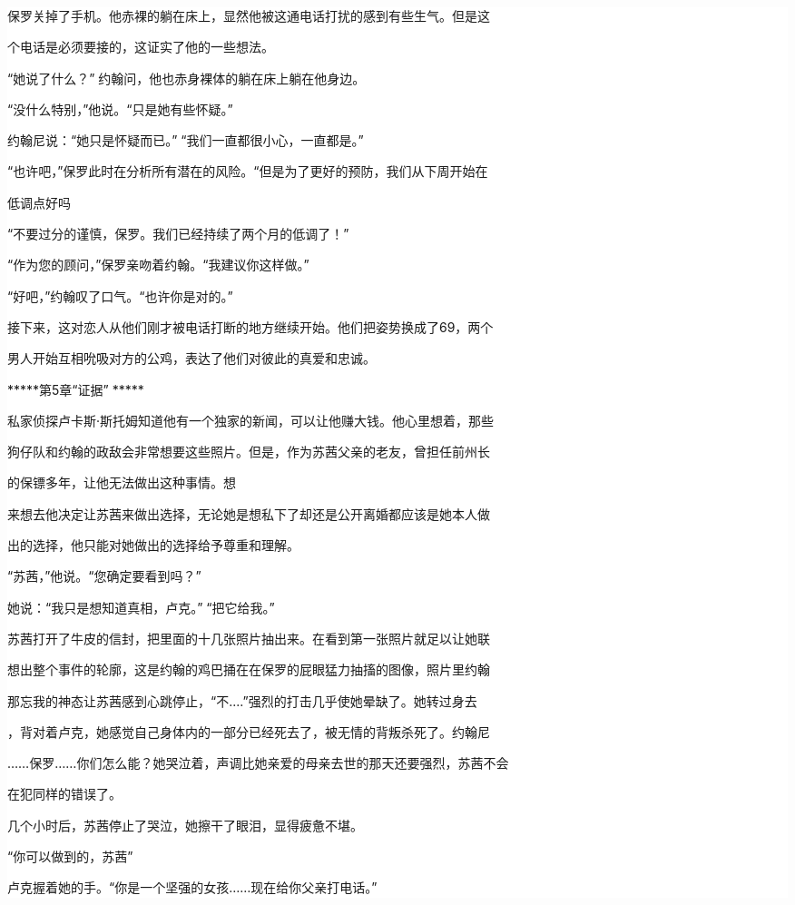 保罗关掉了手机。他赤裸的躺在床上，显然他被这通电话打扰的感到有些生气。但是这

个电话是必须要接的，这证实了他的一些想法。

“她说了什么？” 约翰问，他也赤身裸体的躺在床上躺在他身边。

“没什么特别，”他说。“只是她有些怀疑。”

约翰尼说：“她只是怀疑而已。” “我们一直都很小心，一直都是。”

“也许吧，”保罗此时在分析所有潜在的风险。“但是为了更好的预防，我们从下周开始在

低调点好吗



“不要过分的谨慎，保罗。我们已经持续了两个月的低调了！”

“作为您的顾问，”保罗亲吻着约翰。“我建议你这样做。”



“好吧，”约翰叹了口气。“也许你是对的。”

接下来，这对恋人从他们刚才被电话打断的地方继续开始。他们把姿势换成了69，两个

男人开始互相吮吸对方的公鸡，表达了他们对彼此的真爱和忠诚。

*****第5章“证据” *****

私家侦探卢卡斯·斯托姆知道他有一个独家的新闻，可以让他赚大钱。他心里想着，那些

狗仔队和约翰的政敌会非常想要这些照片。但是，作为苏茜父亲的老友，曾担任前州长

的保镖多年，让他无法做出这种事情。想

来想去他决定让苏茜来做出选择，无论她是想私下了却还是公开离婚都应该是她本人做

出的选择，他只能对她做出的选择给予尊重和理解。

“苏茜，”他说。“您确定要看到吗？”



她说：“我只是想知道真相，卢克。” “把它给我。”

苏茜打开了牛皮的信封，把里面的十几张照片抽出来。在看到第一张照片就足以让她联

想出整个事件的轮廓，这是约翰的鸡巴捅在在保罗的屁眼猛力抽搐的图像，照片里约翰

那忘我的神态让苏茜感到心跳停止，“不....”强烈的打击几乎使她晕缺了。她转过身去

，背对着卢克，她感觉自己身体内的一部分已经死去了，被无情的背叛杀死了。约翰尼

……保罗……你们怎么能？她哭泣着，声调比她亲爱的母亲去世的那天还要强烈，苏茜不会

在犯同样的错误了。



几个小时后，苏茜停止了哭泣，她擦干了眼泪，显得疲惫不堪。



“你可以做到的，苏茜”

卢克握着她的手。“你是一个坚强的女孩……现在给你父亲打电话。”

